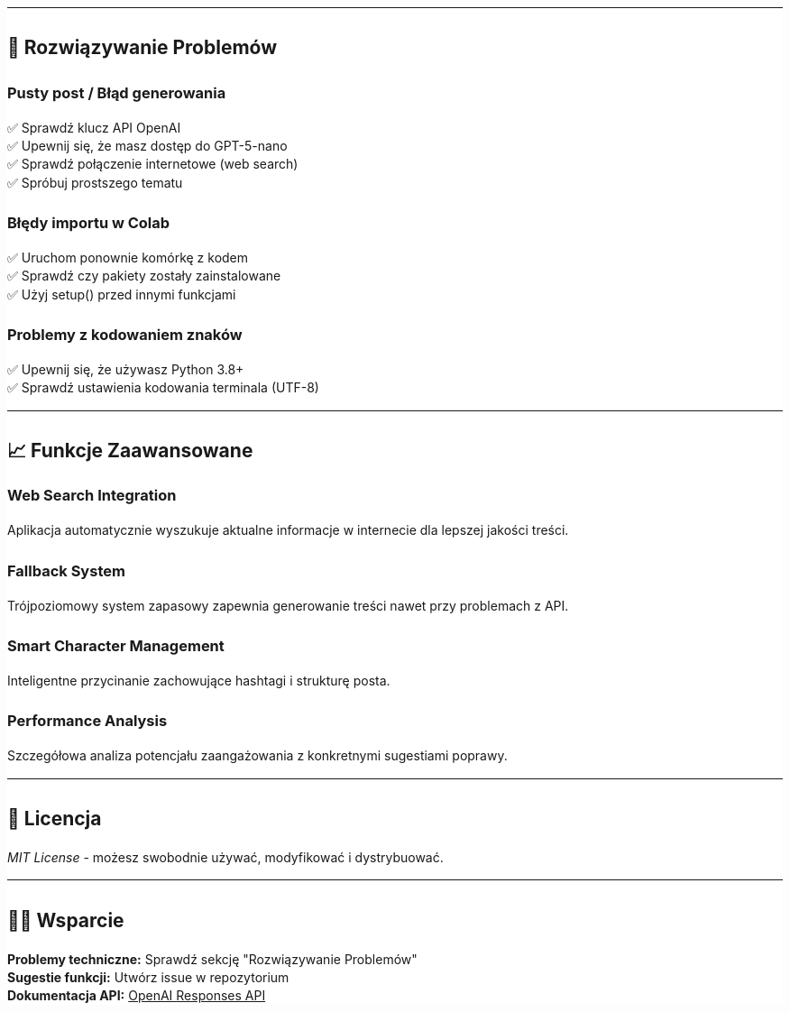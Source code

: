 ***

## 🔧 Rozwiązywanie Problemów

### Pusty post / Błąd generowania
✅ Sprawdź klucz API OpenAI  
✅ Upewnij się, że masz dostęp do GPT-5-nano  
✅ Sprawdź połączenie internetowe (web search)  
✅ Spróbuj prostszego tematu

### Błędy importu w Colab
✅ Uruchom ponownie komórkę z kodem  
✅ Sprawdź czy pakiety zostały zainstalowane  
✅ Użyj setup() przed innymi funkcjami

### Problemy z kodowaniem znaków
✅ Upewnij się, że używasz Python 3.8+  
✅ Sprawdź ustawienia kodowania terminala (UTF-8)

***

## 📈 Funkcje Zaawansowane

### Web Search Integration
Aplikacja automatycznie wyszukuje aktualne informacje w internecie dla lepszej jakości treści.

### Fallback System  
Trójpoziomowy system zapasowy zapewnia generowanie treści nawet przy problemach z API.

### Smart Character Management
Inteligentne przycinanie zachowujące hashtagi i strukturę posta.

### Performance Analysis
Szczegółowa analiza potencjału zaangażowania z konkretnymi sugestiami poprawy.

***

## 📝 Licencja

*MIT License* - możesz swobodnie używać, modyfikować i dystrybuować.

***

## 👨‍💻 Wsparcie

**Problemy techniczne:** Sprawdź sekcję "Rozwiązywanie Problemów"  
**Sugestie funkcji:** Utwórz issue w repozytorium  
**Dokumentacja API:** [OpenAI Responses API](https://platform.openai.com/docs/api-reference/responses)
